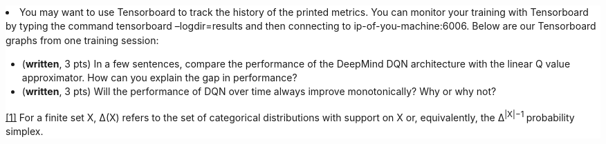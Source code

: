  <li>You may want to use Tensorboard to track the history of the printed metrics. You can monitor your training with Tensorboard by typing the command tensorboard –logdir=results and then connecting to ip-of-you-machine:6006. Below are our Tensorboard graphs from one training session:</li>

</ul>

<ul>

 <li>(<strong>written</strong>, 3 pts) In a few sentences, compare the performance of the DeepMind DQN architecture with the linear Q value approximator. How can you explain the gap in performance?</li>

 <li>(<strong>written</strong>, 3 pts) Will the performance of DQN over time always improve monotonically? Why or why not?</li>

</ul>

<a href="#_ftnref1" name="_ftn1">[1]</a> For a finite set X, ∆(X) refers to the set of categorical distributions with support on X or, equivalently, the ∆<sup>|X|−1 </sup>probability simplex.